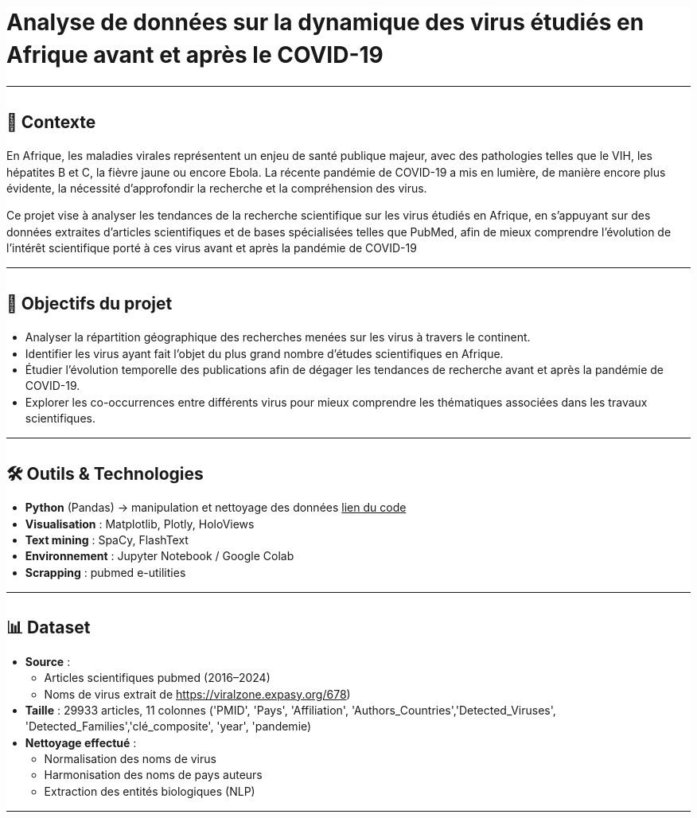 
# Analyse de données sur la dynamique des virus étudiés en Afrique avant et après le COVID-19

---

## 📌 Contexte
En Afrique, les maladies virales représentent un enjeu de santé publique majeur, avec des pathologies telles que le VIH, les hépatites B et C, la fièvre jaune ou encore Ebola. La récente pandémie de COVID-19 a mis en lumière, de manière encore plus évidente, la nécessité d’approfondir la recherche et la compréhension des virus.

Ce projet vise à analyser les tendances de la recherche scientifique sur les virus étudiés en Afrique, en s’appuyant sur des données extraites d’articles scientifiques et de bases spécialisées telles que PubMed, afin de mieux comprendre l’évolution de l’intérêt scientifique porté à ces virus avant et après la pandémie de COVID-19

---

## 🎯 Objectifs du projet
- Analyser la répartition géographique des recherches menées sur les virus à travers le continent.
- Identifier les virus ayant fait l’objet du plus grand nombre d’études scientifiques en Afrique.    
- Étudier l’évolution temporelle des publications afin de dégager les tendances de recherche avant et après la pandémie de COVID-19.  
- Explorer les co-occurrences entre différents virus pour mieux comprendre les thématiques associées dans les travaux scientifiques.  
---

## 🛠️ Outils & Technologies
- **Python** (Pandas) → manipulation et nettoyage des données [lien du code](https://github.com/nabil1said/Nabil-Said-Data_Analyst-Portfolio/blob/main/les%20etapes%20pour%20pour%20ce%20%20projet.md)  
- **Visualisation** : Matplotlib, Plotly, HoloViews  
- **Text mining** : SpaCy, FlashText  
- **Environnement** : Jupyter Notebook / Google Colab
- **Scrapping** : pubmed e-utilities  
---

## 📊 Dataset
- **Source** :
  -  Articles scientifiques pubmed (2016–2024)
  -  Noms de virus extrait de https://viralzone.expasy.org/678)
- **Taille** : 29933 articles, 11 colonnes ('PMID', 'Pays', 'Affiliation', 'Authors_Countries','Detected_Viruses', 'Detected_Families','clé_composite', 'year', 'pandemie)  
- **Nettoyage effectué** :  
  - Normalisation des noms de virus  
  - Harmonisation des noms de pays auteurs
  - Extraction des entités biologiques (NLP)  
---
